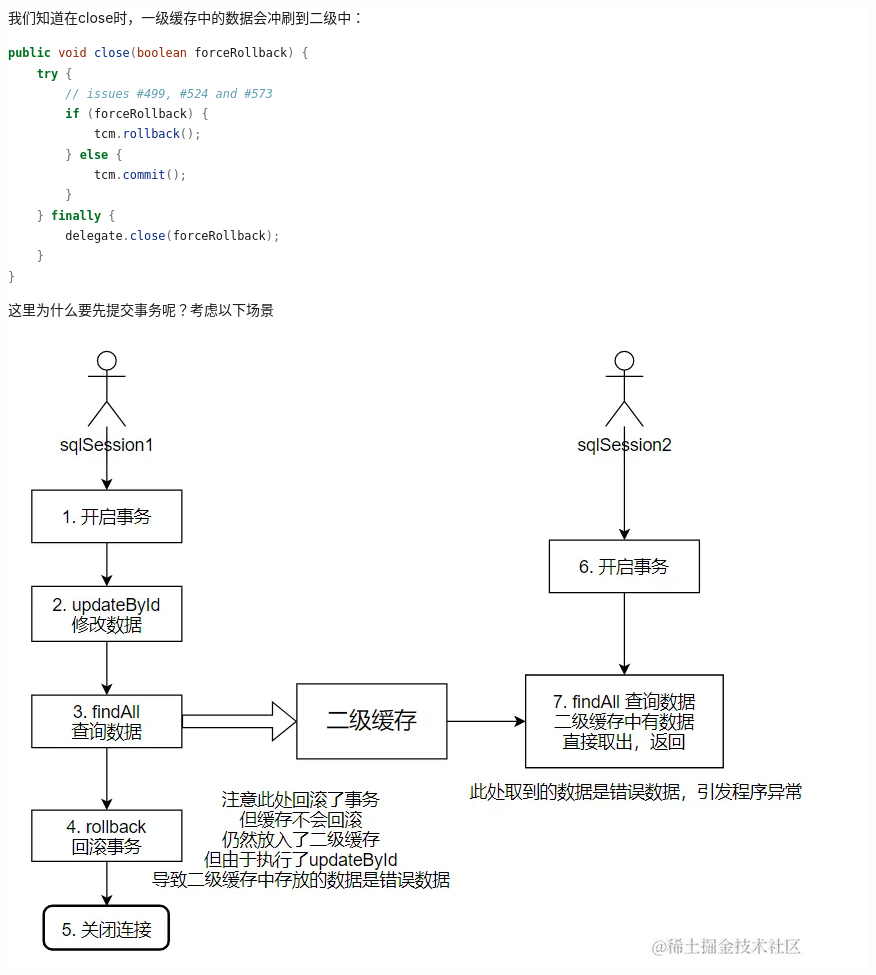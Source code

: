 


我们知道在close时，一级缓存中的数据会冲刷到二级中：

~~~java
public void close(boolean forceRollback) {
    try {
        // issues #499, #524 and #573
        if (forceRollback) {
            tcm.rollback();
        } else {
            tcm.commit();
        }
    } finally {
        delegate.close(forceRollback);
    }
}
~~~

这里为什么要先提交事务呢？考虑以下场景

![15. 不使用事务可能会出现的问题.png](assets/85c8d461f2ed4fac9a15dd0fc2134771tplv-k3u1fbpfcp-jj-mark1512000q75.webp)
